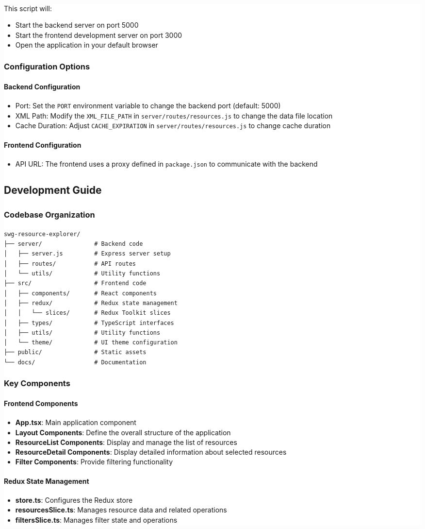    This script will:
   - Start the backend server on port 5000
   - Start the frontend development server on port 3000
   - Open the application in your default browser

### Configuration Options

#### Backend Configuration

- Port: Set the `PORT` environment variable to change the backend port (default: 5000)
- XML Path: Modify the `XML_FILE_PATH` in `server/routes/resources.js` to change the data file location
- Cache Duration: Adjust `CACHE_EXPIRATION` in `server/routes/resources.js` to change cache duration

#### Frontend Configuration

- API URL: The frontend uses a proxy defined in `package.json` to communicate with the backend

## Development Guide

### Codebase Organization

```
swg-resource-explorer/
├── server/               # Backend code
│   ├── server.js         # Express server setup
│   ├── routes/           # API routes
│   └── utils/            # Utility functions
├── src/                  # Frontend code
│   ├── components/       # React components
│   ├── redux/            # Redux state management
│   │   └── slices/       # Redux Toolkit slices
│   ├── types/            # TypeScript interfaces
│   ├── utils/            # Utility functions
│   └── theme/            # UI theme configuration
├── public/               # Static assets
└── docs/                 # Documentation
```

### Key Components

#### Frontend Components

- **App.tsx**: Main application component
- **Layout Components**: Define the overall structure of the application
- **ResourceList Components**: Display and manage the list of resources
- **ResourceDetail Components**: Display detailed information about selected resources
- **Filter Components**: Provide filtering functionality

#### Redux State Management

- **store.ts**: Configures the Redux store
- **resourcesSlice.ts**: Manages resource data and related operations
- **filtersSlice.ts**: Manages filter state and operations
